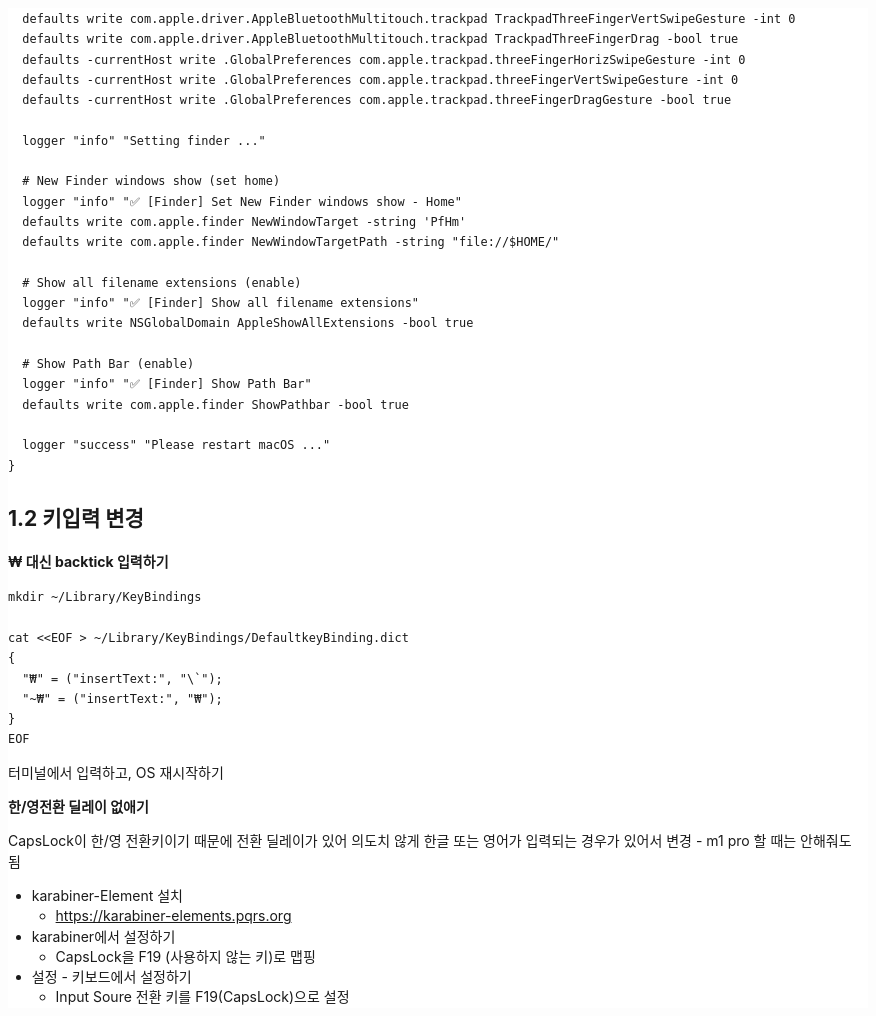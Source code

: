 ```shell
  defaults write com.apple.driver.AppleBluetoothMultitouch.trackpad TrackpadThreeFingerVertSwipeGesture -int 0
  defaults write com.apple.driver.AppleBluetoothMultitouch.trackpad TrackpadThreeFingerDrag -bool true
  defaults -currentHost write .GlobalPreferences com.apple.trackpad.threeFingerHorizSwipeGesture -int 0
  defaults -currentHost write .GlobalPreferences com.apple.trackpad.threeFingerVertSwipeGesture -int 0
  defaults -currentHost write .GlobalPreferences com.apple.trackpad.threeFingerDragGesture -bool true

  logger "info" "Setting finder ..."

  # New Finder windows show (set home)
  logger "info" "✅ [Finder] Set New Finder windows show - Home"
  defaults write com.apple.finder NewWindowTarget -string 'PfHm'
  defaults write com.apple.finder NewWindowTargetPath -string "file://$HOME/"

  # Show all filename extensions (enable)
  logger "info" "✅ [Finder] Show all filename extensions"
  defaults write NSGlobalDomain AppleShowAllExtensions -bool true

  # Show Path Bar (enable)
  logger "info" "✅ [Finder] Show Path Bar"
  defaults write com.apple.finder ShowPathbar -bool true

  logger "success" "Please restart macOS ..."
}
```  

## 1.2 키입력 변경
**₩ 대신 backtick 입력하기**
```shell
mkdir ~/Library/KeyBindings

cat <<EOF > ~/Library/KeyBindings/DefaultkeyBinding.dict
{
  "₩" = ("insertText:", "\`");
  "~₩" = ("insertText:", "₩");
}
EOF
```
터미널에서 입력하고, OS 재시작하기


**한/영전환 딜레이 없애기**

CapsLock이 한/영 전환키이기 때문에 전환 딜레이가 있어 의도치 않게 한글 또는 영어가 입력되는 경우가 있어서 변경 - m1 pro 할 때는 안해줘도 됨

- karabiner-Element 설치
	- https://karabiner-elements.pqrs.org
- karabiner에서 설정하기
	- CapsLock을 F19 (사용하지 않는 키)로 맵핑
- 설정 - 키보드에서 설정하기
	- Input Soure 전환 키를 F19(CapsLock)으로 설정
